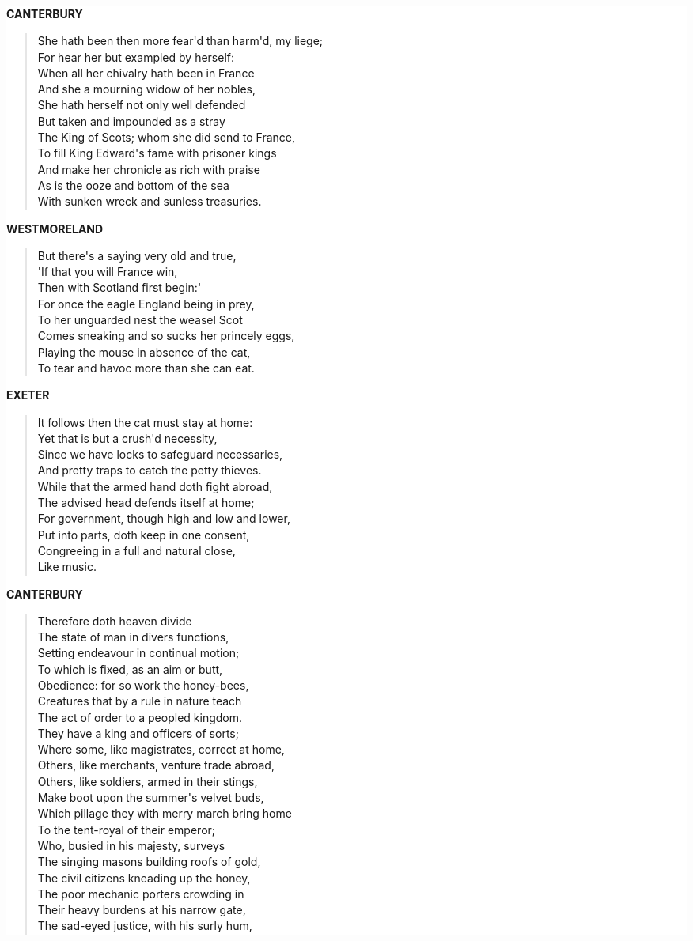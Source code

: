 </blockquote>

<A NAME=speech18><b>CANTERBURY</b></a>
<blockquote>
<A NAME=1.2.157>She hath been then more fear'd than harm'd, my liege;</A><br>
<A NAME=1.2.158>For hear her but exampled by herself:</A><br>
<A NAME=1.2.159>When all her chivalry hath been in France</A><br>
<A NAME=1.2.160>And she a mourning widow of her nobles,</A><br>
<A NAME=1.2.161>She hath herself not only well defended</A><br>
<A NAME=1.2.162>But taken and impounded as a stray</A><br>
<A NAME=1.2.163>The King of Scots; whom she did send to France,</A><br>
<A NAME=1.2.164>To fill King Edward's fame with prisoner kings</A><br>
<A NAME=1.2.165>And make her chronicle as rich with praise</A><br>
<A NAME=1.2.166>As is the ooze and bottom of the sea</A><br>
<A NAME=1.2.167>With sunken wreck and sunless treasuries.</A><br>
</blockquote>

<A NAME=speech19><b>WESTMORELAND</b></a>
<blockquote>
<A NAME=1.2.168>But there's a saying very old and true,</A><br>
<A NAME=1.2.169>'If that you will France win,</A><br>
<A NAME=1.2.170>Then with Scotland first begin:'</A><br>
<A NAME=1.2.171>For once the eagle England being in prey,</A><br>
<A NAME=1.2.172>To her unguarded nest the weasel Scot</A><br>
<A NAME=1.2.173>Comes sneaking and so sucks her princely eggs,</A><br>
<A NAME=1.2.174>Playing the mouse in absence of the cat,</A><br>
<A NAME=1.2.175>To tear and havoc more than she can eat.</A><br>
</blockquote>

<A NAME=speech20><b>EXETER</b></a>
<blockquote>
<A NAME=1.2.176>It follows then the cat must stay at home:</A><br>
<A NAME=1.2.177>Yet that is but a crush'd necessity,</A><br>
<A NAME=1.2.178>Since we have locks to safeguard necessaries,</A><br>
<A NAME=1.2.179>And pretty traps to catch the petty thieves.</A><br>
<A NAME=1.2.180>While that the armed hand doth fight abroad,</A><br>
<A NAME=1.2.181>The advised head defends itself at home;</A><br>
<A NAME=1.2.182>For government, though high and low and lower,</A><br>
<A NAME=1.2.183>Put into parts, doth keep in one consent,</A><br>
<A NAME=1.2.184>Congreeing in a full and natural close,</A><br>
<A NAME=1.2.185>Like music.</A><br>
</blockquote>

<A NAME=speech21><b>CANTERBURY</b></a>
<blockquote>
<A NAME=1.2.186>          Therefore doth heaven divide</A><br>
<A NAME=1.2.187>The state of man in divers functions,</A><br>
<A NAME=1.2.188>Setting endeavour in continual motion;</A><br>
<A NAME=1.2.189>To which is fixed, as an aim or butt,</A><br>
<A NAME=1.2.190>Obedience: for so work the honey-bees,</A><br>
<A NAME=1.2.191>Creatures that by a rule in nature teach</A><br>
<A NAME=1.2.192>The act of order to a peopled kingdom.</A><br>
<A NAME=1.2.193>They have a king and officers of sorts;</A><br>
<A NAME=1.2.194>Where some, like magistrates, correct at home,</A><br>
<A NAME=1.2.195>Others, like merchants, venture trade abroad,</A><br>
<A NAME=1.2.196>Others, like soldiers, armed in their stings,</A><br>
<A NAME=1.2.197>Make boot upon the summer's velvet buds,</A><br>
<A NAME=1.2.198>Which pillage they with merry march bring home</A><br>
<A NAME=1.2.199>To the tent-royal of their emperor;</A><br>
<A NAME=1.2.200>Who, busied in his majesty, surveys</A><br>
<A NAME=1.2.201>The singing masons building roofs of gold,</A><br>
<A NAME=1.2.202>The civil citizens kneading up the honey,</A><br>
<A NAME=1.2.203>The poor mechanic porters crowding in</A><br>
<A NAME=1.2.204>Their heavy burdens at his narrow gate,</A><br>
<A NAME=1.2.205>The sad-eyed justice, with his surly hum,</A><br>
